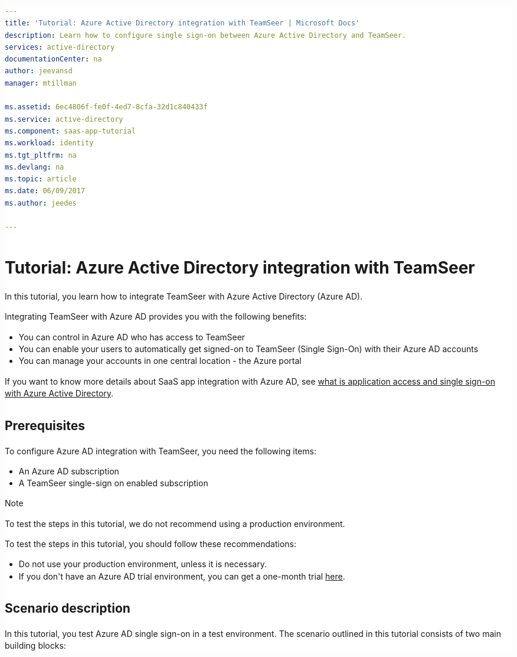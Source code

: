 ```yaml
---
title: 'Tutorial: Azure Active Directory integration with TeamSeer | Microsoft Docs'
description: Learn how to configure single sign-on between Azure Active Directory and TeamSeer.
services: active-directory
documentationCenter: na
author: jeevansd
manager: mtillman

ms.assetid: 6ec4806f-fe0f-4ed7-8cfa-32d1c840433f
ms.service: active-directory
ms.component: saas-app-tutorial
ms.workload: identity
ms.tgt_pltfrm: na
ms.devlang: na
ms.topic: article
ms.date: 06/09/2017
ms.author: jeedes

---
```

# Tutorial: Azure Active Directory integration with TeamSeer

In this tutorial, you learn how to integrate TeamSeer with Azure Active Directory (Azure AD).

Integrating TeamSeer with Azure AD provides you with the following benefits:

- You can control in Azure AD who has access to TeamSeer
- You can enable your users to automatically get signed-on to TeamSeer (Single Sign-On) with their Azure AD accounts
- You can manage your accounts in one central location - the Azure portal

If you want to know more details about SaaS app integration with Azure AD, see [what is application access and single sign-on with Azure Active Directory](../manage-apps/what-is-single-sign-on.md).

## Prerequisites

To configure Azure AD integration with TeamSeer, you need the following items:

- An Azure AD subscription
- A TeamSeer single-sign on enabled subscription

> [!NOTE]
> To test the steps in this tutorial, we do not recommend using a production environment.

To test the steps in this tutorial, you should follow these recommendations:

- Do not use your production environment, unless it is necessary.
- If you don't have an Azure AD trial environment, you can get a one-month trial [here](https://azure.microsoft.com/pricing/free-trial/).

## Scenario description
In this tutorial, you test Azure AD single sign-on in a test environment. 
The scenario outlined in this tutorial consists of two main building blocks:


[1]: ./media/teamseer-tutorial/tutorial_general_01.png
[2]: ./media/teamseer-tutorial/tutorial_general_02.png
[3]: ./media/teamseer-tutorial/tutorial_general_03.png
[4]: ./media/teamseer-tutorial/tutorial_general_04.png
[100]: ./media/teamseer-tutorial/tutorial_general_100.png
[200]: ./media/teamseer-tutorial/tutorial_general_200.png
[201]: ./media/teamseer-tutorial/tutorial_general_201.png
[202]: ./media/teamseer-tutorial/tutorial_general_202.png
[203]: ./media/teamseer-tutorial/tutorial_general_203.png